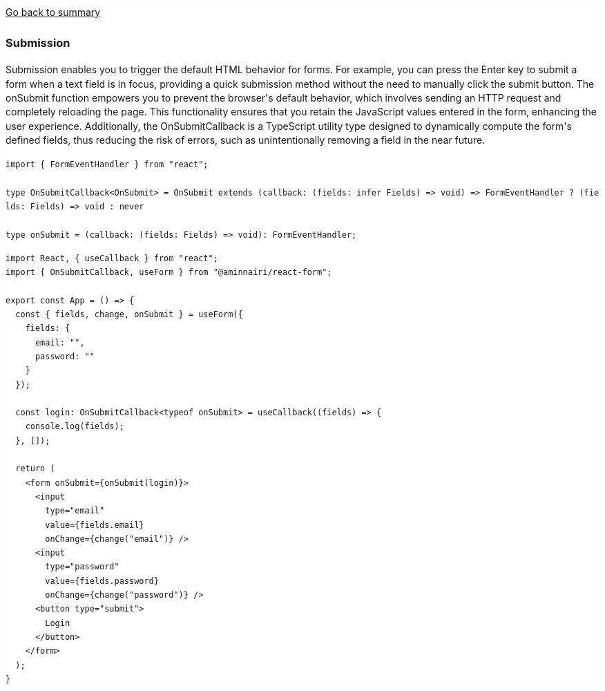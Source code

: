 [Go back to summary](#summary)

### Submission

Submission enables you to trigger the default HTML behavior for forms. For example, you can press the Enter key to submit a form when a text field is in focus, providing a quick submission method without the need to manually click the submit button. The onSubmit function empowers you to prevent the browser's default behavior, which involves sending an HTTP request and completely reloading the page. This functionality ensures that you retain the JavaScript values entered in the form, enhancing the user experience. Additionally, the OnSubmitCallback is a TypeScript utility type designed to dynamically compute the form's defined fields, thus reducing the risk of errors, such as unintentionally removing a field in the near future.

```tsx
import { FormEventHandler } from "react";

type OnSubmitCallback<OnSubmit> = OnSubmit extends (callback: (fields: infer Fields) => void) => FormEventHandler ? (fields: Fields) => void : never

type onSubmit = (callback: (fields: Fields) => void): FormEventHandler;
```

```tsx
import React, { useCallback } from "react";
import { OnSubmitCallback, useForm } from "@aminnairi/react-form";

export const App = () => {
  const { fields, change, onSubmit } = useForm({
    fields: {
      email: "",
      password: ""
    }
  });

  const login: OnSubmitCallback<typeof onSubmit> = useCallback((fields) => {
    console.log(fields);
  }, []);

  return (
    <form onSubmit={onSubmit(login)}>
      <input
        type="email"
        value={fields.email}
        onChange={change("email")} />
      <input
        type="password"
        value={fields.password}
        onChange={change("password")} />
      <button type="submit">
        Login
      </button>
    </form>
  );
}
```
